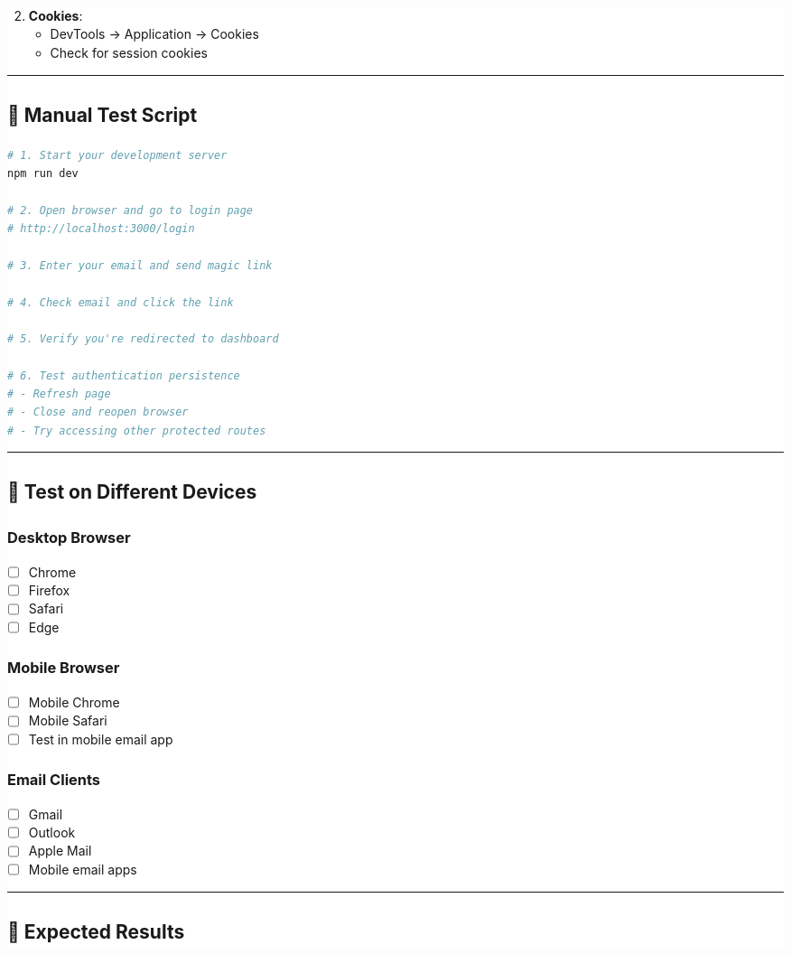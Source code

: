 2. **Cookies**:
   - DevTools → Application → Cookies
   - Check for session cookies

---

## 🧪 Manual Test Script

```bash
# 1. Start your development server
npm run dev

# 2. Open browser and go to login page
# http://localhost:3000/login

# 3. Enter your email and send magic link

# 4. Check email and click the link

# 5. Verify you're redirected to dashboard

# 6. Test authentication persistence
# - Refresh page
# - Close and reopen browser
# - Try accessing other protected routes
```

---

## 📱 Test on Different Devices

### Desktop Browser
- [ ] Chrome
- [ ] Firefox
- [ ] Safari
- [ ] Edge

### Mobile Browser
- [ ] Mobile Chrome
- [ ] Mobile Safari
- [ ] Test in mobile email app

### Email Clients
- [ ] Gmail
- [ ] Outlook
- [ ] Apple Mail
- [ ] Mobile email apps

---

## 🎯 Expected Results
